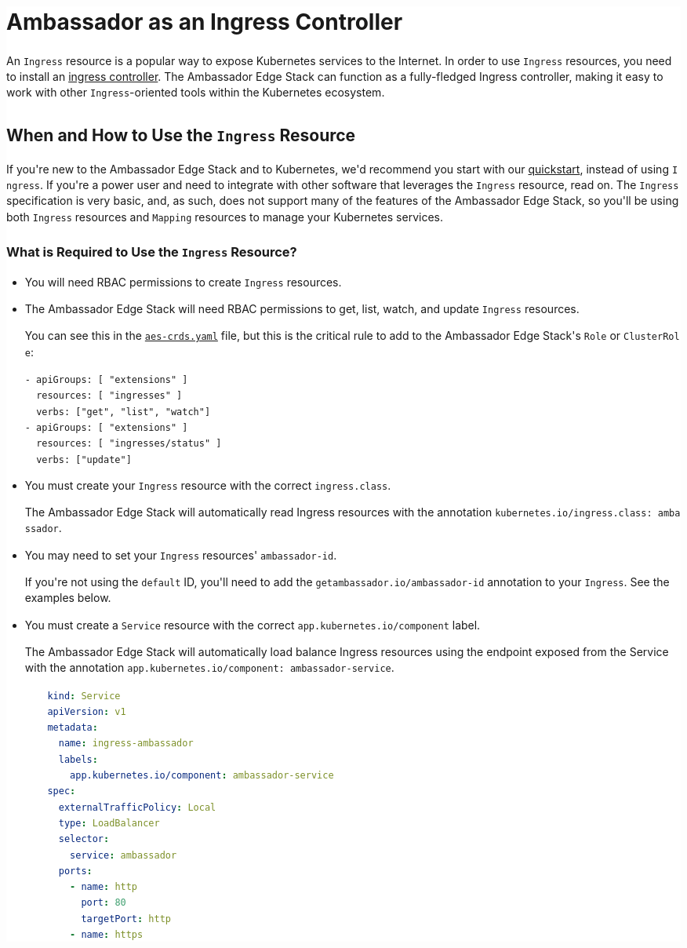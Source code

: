 # Ambassador as an Ingress Controller

An `Ingress` resource is a popular way to expose Kubernetes services to the Internet. In order to use `Ingress` resources, you need to install an [ingress controller](https://kubernetes.io/docs/concepts/services-networking/ingress-controllers/). The Ambassador Edge Stack can function as a fully-fledged Ingress controller, making it easy to work with other `Ingress`-oriented tools within the Kubernetes ecosystem.

## When and How to Use the `Ingress` Resource

If you're new to the Ambassador Edge Stack and to Kubernetes, we'd recommend you start with our [quickstart](../../../user-guide/getting-started/), instead of using `Ingress`. If you're a power user and need to integrate with other software that leverages the `Ingress` resource, read on. The `Ingress` specification is very basic, and, as such, does not support many of the features of the Ambassador Edge Stack, so you'll be using both `Ingress` resources and `Mapping` resources to manage your Kubernetes services.

### What is Required to Use the `Ingress` Resource?

- You will need RBAC permissions to create `Ingress` resources.

- The Ambassador Edge Stack will need RBAC permissions to get, list, watch, and update `Ingress` resources.

  You can see this in the [`aes-crds.yaml`](../../../yaml/aes-crds.yaml)
  file, but this is the critical rule to add to the Ambassador Edge Stack's `Role` or `ClusterRole`:

      - apiGroups: [ "extensions" ]
        resources: [ "ingresses" ]
        verbs: ["get", "list", "watch"]
      - apiGroups: [ "extensions" ]
        resources: [ "ingresses/status" ]
        verbs: ["update"]

- You must create your `Ingress` resource with the correct `ingress.class`.

  The Ambassador Edge Stack will automatically read Ingress resources with the annotation
  `kubernetes.io/ingress.class: ambassador`.

- You may need to set your `Ingress` resources' `ambassador-id`.

  If you're not using the `default` ID, you'll need to add the `getambassador.io/ambassador-id`
  annotation to your `Ingress`. See the examples below.

- You must create a `Service` resource with the correct `app.kubernetes.io/component` label.

  The Ambassador Edge Stack will automatically load balance Ingress resources using the endpoint exposed 
  from the Service with the annotation `app.kubernetes.io/component: ambassador-service`.
  
  ```yaml
      kind: Service
      apiVersion: v1
      metadata:
        name: ingress-ambassador
        labels:
          app.kubernetes.io/component: ambassador-service
      spec:
        externalTrafficPolicy: Local
        type: LoadBalancer
        selector:
          service: ambassador
        ports:
          - name: http
            port: 80
            targetPort: http
          - name: https
  ```
